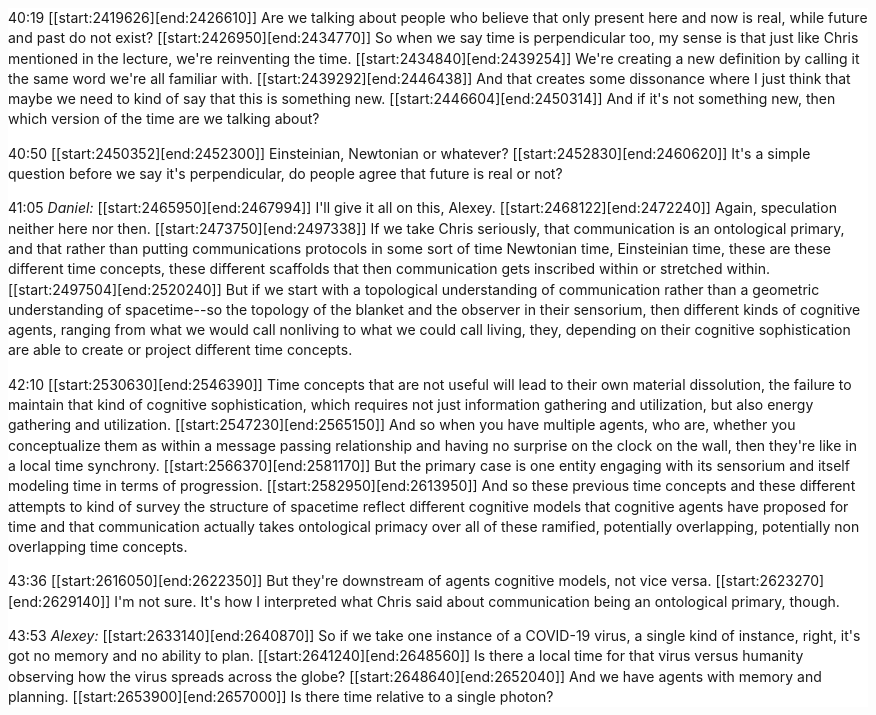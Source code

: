 40:19 [[start:2419626][end:2426610]] Are we talking about people who believe that only present here and now is real, while future and past do not exist?
[[start:2426950][end:2434770]] So when we say time is perpendicular too, my sense is that just like Chris mentioned in the lecture, we're reinventing the time.
[[start:2434840][end:2439254]] We're creating a new definition by calling it the same word we're all familiar with.
[[start:2439292][end:2446438]] And that creates some dissonance where I just think that maybe we need to kind of say that this is something new.
[[start:2446604][end:2450314]] And if it's not something new, then which version of the time are we talking about?

40:50 [[start:2450352][end:2452300]] Einsteinian, Newtonian or whatever?
[[start:2452830][end:2460620]] It's a simple question before we say it's perpendicular, do people agree that future is real or not?

41:05 _Daniel:_
[[start:2465950][end:2467994]] I'll give it all on this, Alexey.
[[start:2468122][end:2472240]] Again, speculation neither here nor then.
[[start:2473750][end:2497338]] If we take Chris seriously, that communication is an ontological primary, and that rather than putting communications protocols in some sort of time Newtonian time, Einsteinian time, these are these different time concepts, these different scaffolds that then communication gets inscribed within or stretched within.
[[start:2497504][end:2520240]] But if we start with a topological understanding of communication rather than a geometric understanding of spacetime--so the topology of the blanket and the observer in their sensorium, then different kinds of cognitive agents, ranging from what we would call nonliving to what we could call living, they, depending on their cognitive sophistication are able to create or project different time concepts.

42:10 [[start:2530630][end:2546390]] Time concepts that are not useful will lead to their own material dissolution, the failure to maintain that kind of cognitive sophistication, which requires not just information gathering and utilization, but also energy gathering and utilization.
[[start:2547230][end:2565150]] And so when you have multiple agents, who are, whether you conceptualize them as within a message passing relationship and having no surprise on the clock on the wall, then they're like in a local time synchrony.
[[start:2566370][end:2581170]] But the primary case is one entity engaging with its sensorium and itself modeling time in terms of progression.
[[start:2582950][end:2613950]] And so these previous time concepts and these different attempts to kind of survey the structure of spacetime reflect different cognitive models that cognitive agents have proposed for time and that communication actually takes ontological primacy over all of these ramified, potentially overlapping, potentially non overlapping time concepts.

43:36 [[start:2616050][end:2622350]] But they're downstream of agents cognitive models, not vice versa.
[[start:2623270][end:2629140]] I'm not sure. It's how I interpreted what Chris said about communication being an ontological primary, though.

43:53 _Alexey:_
[[start:2633140][end:2640870]] So if we take one instance of a COVID-19 virus, a single kind of instance, right, it's got no memory and no ability to plan.
[[start:2641240][end:2648560]] Is there a local time for that virus versus humanity observing how the virus spreads across the globe?
[[start:2648640][end:2652040]] And we have agents with memory and planning.
[[start:2653900][end:2657000]] Is there time relative to a single photon?
